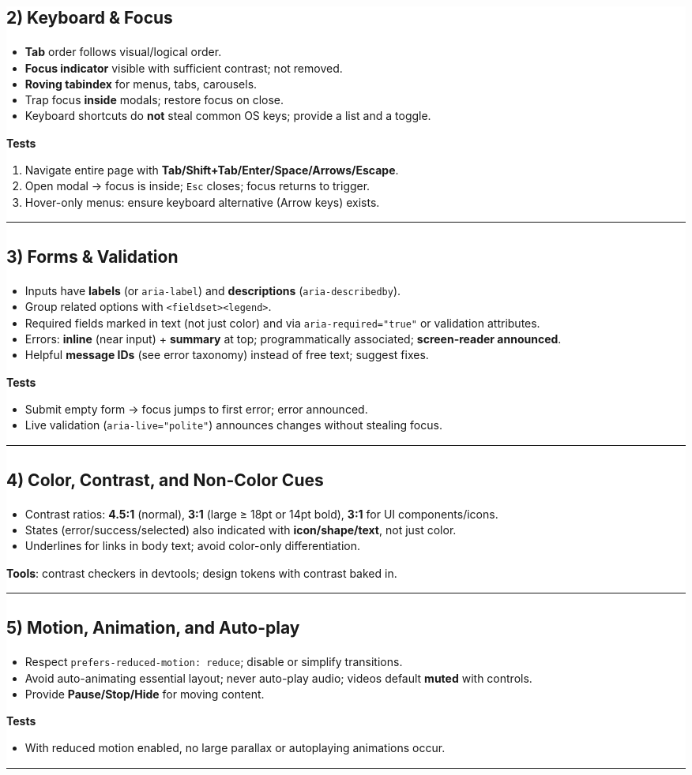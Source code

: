 
## 2) Keyboard & Focus

- **Tab** order follows visual/logical order.  
- **Focus indicator** visible with sufficient contrast; not removed.  
- **Roving tabindex** for menus, tabs, carousels.  
- Trap focus **inside** modals; restore focus on close.  
- Keyboard shortcuts do **not** steal common OS keys; provide a list and a toggle.

**Tests**  
1. Navigate entire page with **Tab/Shift+Tab/Enter/Space/Arrows/Escape**.  
2. Open modal → focus is inside; `Esc` closes; focus returns to trigger.  
3. Hover-only menus: ensure keyboard alternative (Arrow keys) exists.

---

## 3) Forms & Validation

- Inputs have **labels** (or `aria-label`) and **descriptions** (`aria-describedby`).  
- Group related options with `<fieldset><legend>`.  
- Required fields marked in text (not just color) and via `aria-required="true"` or validation attributes.  
- Errors: **inline** (near input) + **summary** at top; programmatically associated; **screen-reader announced**.  
- Helpful **message IDs** (see error taxonomy) instead of free text; suggest fixes.

**Tests**  
- Submit empty form → focus jumps to first error; error announced.  
- Live validation (`aria-live="polite"`) announces changes without stealing focus.

---

## 4) Color, Contrast, and Non-Color Cues

- Contrast ratios: **4.5:1** (normal), **3:1** (large ≥ 18pt or 14pt bold), **3:1** for UI components/icons.  
- States (error/success/selected) also indicated with **icon/shape/text**, not just color.  
- Underlines for links in body text; avoid color-only differentiation.

**Tools**: contrast checkers in devtools; design tokens with contrast baked in.

---

## 5) Motion, Animation, and Auto-play

- Respect `prefers-reduced-motion: reduce`; disable or simplify transitions.  
- Avoid auto-animating essential layout; never auto-play audio; videos default **muted** with controls.  
- Provide **Pause/Stop/Hide** for moving content.

**Tests**  
- With reduced motion enabled, no large parallax or autoplaying animations occur.

---